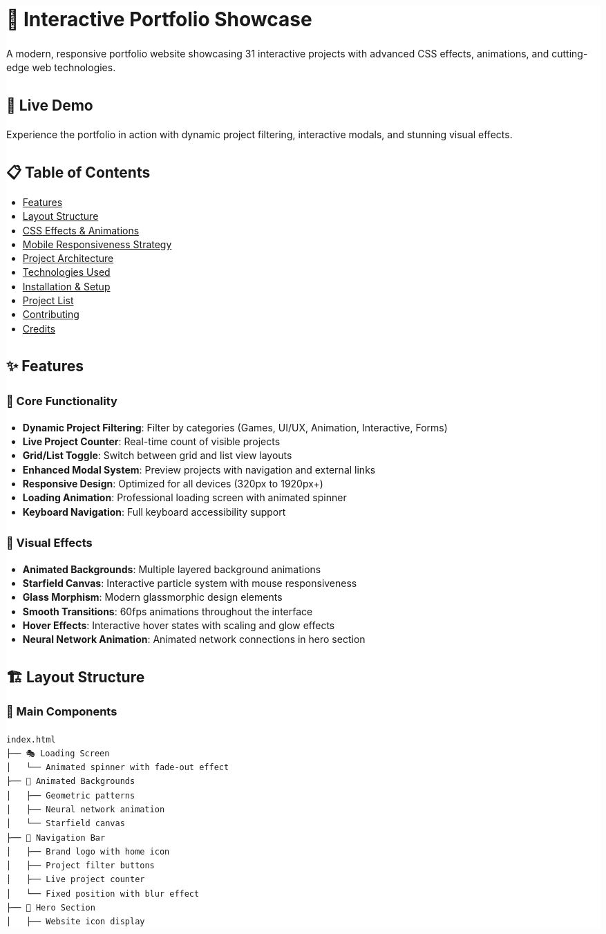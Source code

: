 # 🎨 Interactive Portfolio Showcase

A modern, responsive portfolio website showcasing 31 interactive projects with advanced CSS effects, animations, and cutting-edge web technologies.

## 🚀 Live Demo

Experience the portfolio in action with dynamic project filtering, interactive modals, and stunning visual effects.

## 📋 Table of Contents

- [Features](#-features)
- [Layout Structure](#-layout-structure)
- [CSS Effects & Animations](#-css-effects--animations)
- [Mobile Responsiveness Strategy](#-mobile-responsiveness-strategy)
- [Project Architecture](#-project-architecture)
- [Technologies Used](#-technologies-used)
- [Installation & Setup](#-installation--setup)
- [Project List](#-project-list)
- [Contributing](#-contributing)
- [Credits](#-credits)

## ✨ Features

### 🎯 Core Functionality
- **Dynamic Project Filtering**: Filter by categories (Games, UI/UX, Animation, Interactive, Forms)
- **Live Project Counter**: Real-time count of visible projects
- **Grid/List Toggle**: Switch between grid and list view layouts
- **Enhanced Modal System**: Preview projects with navigation and external links
- **Responsive Design**: Optimized for all devices (320px to 1920px+)
- **Loading Animation**: Professional loading screen with animated spinner
- **Keyboard Navigation**: Full keyboard accessibility support

### 🎨 Visual Effects
- **Animated Backgrounds**: Multiple layered background animations
- **Starfield Canvas**: Interactive particle system with mouse responsiveness
- **Glass Morphism**: Modern glassmorphic design elements
- **Smooth Transitions**: 60fps animations throughout the interface
- **Hover Effects**: Interactive hover states with scaling and glow effects
- **Neural Network Animation**: Animated network connections in hero section

## 🏗️ Layout Structure

### 📱 Main Components

```
index.html
├── 🎭 Loading Screen
│   └── Animated spinner with fade-out effect
├── 🎨 Animated Backgrounds
│   ├── Geometric patterns
│   ├── Neural network animation
│   └── Starfield canvas
├── 🧭 Navigation Bar
│   ├── Brand logo with home icon
│   ├── Project filter buttons
│   ├── Live project counter
│   └── Fixed position with blur effect
├── 🎪 Hero Section
│   ├── Website icon display
```